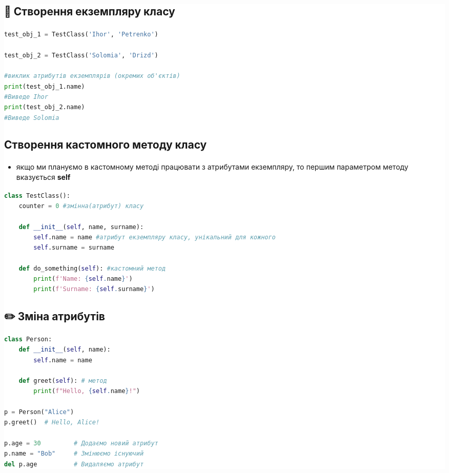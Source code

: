 ## 🧱 **Створення екземпляру класу**

```python
test_obj_1 = TestClass('Ihor', 'Petrenko')

test_obj_2 = TestClass('Solomia', 'Drizd')

#виклик атрибутів екземплярів (окремих об'єктів)
print(test_obj_1.name)
#Виведе Ihor
print(test_obj_2.name)
#Виведе Solomia

```

## **Створення кастомного методу класу**

* якщо ми плануємо в кастомному методі працювати з атрибутами екземпляру, то першим параметром методу вказується **self**

```python
class TestClass():
    counter = 0 #змінна(атрибут) класу

    def __init__(self, name, surname): 
        self.name = name #атрибут екземпляру класу, унікальний для кожного
        self.surname = surname

    def do_something(self): #кастомний метод
        print(f'Name: {self.name}')
        print(f'Surname: {self.surname}')


```

## ✏️ **Зміна атрибутів**

```python
class Person:
    def __init__(self, name):
        self.name = name

    def greet(self): # метод 
        print(f"Hello, {self.name}!")

p = Person("Alice")
p.greet()  # Hello, Alice!

p.age = 30         # Додаємо новий атрибут
p.name = "Bob"     # Змінюємо існуючий
del p.age          # Видаляємо атрибут
```
